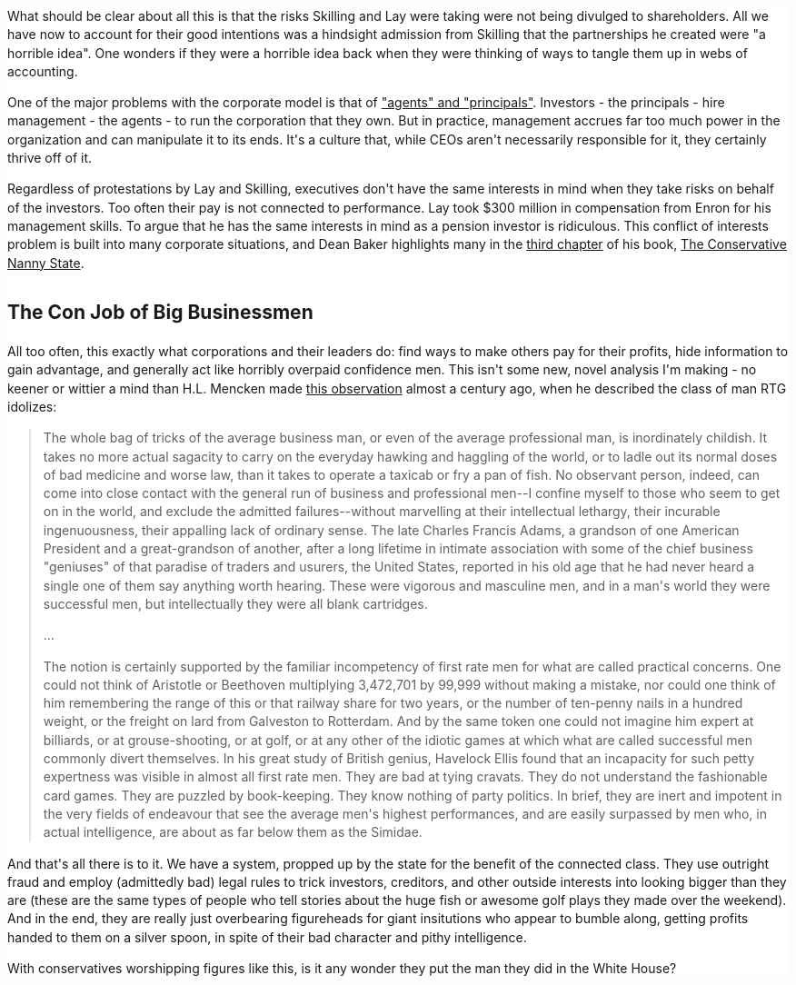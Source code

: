 What should be clear about all this is that the risks Skilling and Lay were taking were not being divulged to shareholders.  All we have now to account for their good intentions was a hindsight admission from Skilling that the partnerships he created were "a horrible idea".  One wonders if they were a horrible idea back when they were thinking of ways to tangle them up in webs of accounting.

One of the major problems with the corporate model is that of <a href="http://en.wikipedia.org/wiki/Principal-agent_problem">"agents" and "principals"</a>.  Investors - the principals - hire management - the agents - to run the corporation that they own.  But in practice, management accrues far too much power in the organization and can manipulate it to its ends. It's a culture that, while CEOs aren't necessarily responsible for it, they certainly thrive off of it.

Regardless of protestations by Lay and Skilling, executives don't have the same interests in mind when they take risks on behalf of the investors.  Too often their pay is not connected to performance.  Lay took $300 million in compensation from Enron for his management skills.  To argue that he has the same interests in mind as a pension investor is ridiculous. This conflict of interests problem is built into many corporate situations, and Dean Baker highlights many in the <a title="The Conservative Nanny State: Chapter Three" href="http://www.conservativenannystate.org/cns.html#4">third chapter</a> of his book, <a title="The Conservative Nanny State: How the Wealthy Use the Government to Stay Rich and Get Richer" href="http://conservativenannystate.org">The Conservative Nanny State</a>.
<h2>The Con Job of Big Businessmen</h2>
All too often, this exactly what corporations and their leaders do: find ways to make others pay for their profits, hide information to gain advantage, and generally act like horribly overpaid confidence men.  This isn't some new, novel analysis I'm making - no keener or wittier a mind than H.L. Mencken made <a href="http://www.io.com/gibbonsb/mencken/defense/The_Feminine_Mind.html">this observation</a> almost a century ago, when he described the class of man RTG idolizes:
<blockquote>The whole bag of tricks of the average business man, or even of the average professional man, is inordinately childish. It takes no more actual sagacity to carry on the everyday hawking and haggling of the world, or to ladle out its normal doses of bad medicine and worse law, than it takes to operate a taxicab or fry a pan of fish. No observant person, indeed, can come into close contact with the general run of business and professional men--I confine myself to those who seem to get on in the world, and exclude the admitted failures--without marvelling at their intellectual lethargy, their incurable ingenuousness, their appalling lack of ordinary sense. The late Charles Francis Adams, a grandson of one American President and a great-grandson of another, after a long lifetime in intimate association with some of the chief business "geniuses" of that paradise of traders and usurers, the United States, reported in his old age that he had never heard a single one of them say anything worth hearing. These were vigorous and masculine men, and in a man's world they were successful men, but intellectually they were all blank cartridges.

...

The notion is certainly supported by the familiar incompetency of first rate men for what are called practical concerns. One could not think of Aristotle or Beethoven multiplying 3,472,701 by 99,999 without making a mistake, nor could one think of him remembering the range of this or that railway share for two years, or the number of ten-penny nails in a hundred weight, or the freight on lard from Galveston to Rotterdam. And by the same token one could not imagine him expert at billiards, or at grouse-shooting, or at golf, or at any other of the idiotic games at which what are called successful men commonly divert themselves. In his great study of British genius, Havelock Ellis found that an incapacity for such petty expertness was visible in almost all first rate men. They are bad at tying cravats. They do not understand the fashionable card games. They are puzzled by book-keeping. They know nothing of party politics. In brief, they are inert and impotent in the very fields of endeavour that see the average men's highest performances, and are easily surpassed by men who, in actual intelligence, are about as far below them as the Simidae.</blockquote>
And that's all there is to it.  We have a system, propped up by the state for the benefit of the connected class.  They use outright fraud and employ (admittedly bad) legal rules to trick investors, creditors, and other outside interests into looking bigger than they are (these are the same types of people who tell stories about the huge fish or awesome golf plays they made over the weekend).  And in the end, they are really just overbearing figureheads for giant insitutions who appear to bumble along, getting profits handed to them on a silver spoon, in spite of their bad character and pithy intelligence.

With conservatives worshipping figures like this, is it any wonder they put the man they did in the White House?
